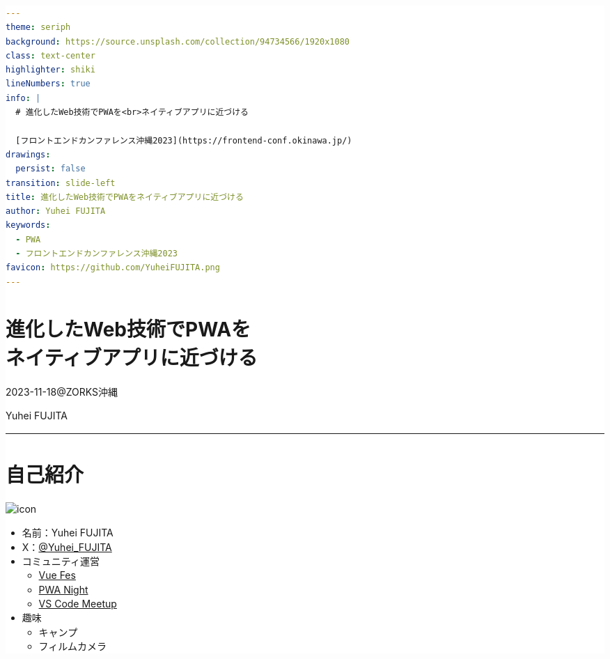 ```yaml
---
theme: seriph
background: https://source.unsplash.com/collection/94734566/1920x1080
class: text-center
highlighter: shiki
lineNumbers: true
info: |
  # 進化したWeb技術でPWAを<br>ネイティブアプリに近づける

  [フロントエンドカンファレンス沖縄2023](https://frontend-conf.okinawa.jp/)
drawings:
  persist: false
transition: slide-left
title: 進化したWeb技術でPWAをネイティブアプリに近づける
author: Yuhei FUJITA
keywords:
  - PWA
  - フロントエンドカンファレンス沖縄2023
favicon: https://github.com/YuheiFUJITA.png
---
```


# 進化したWeb技術でPWAを<br>ネイティブアプリに近づける

2023-11-18@ZORKS沖縄

Yuhei FUJITA

---

# 自己紹介

<div class="grid grid-cols-2 gap-4">

<div>

![icon](https://github.com/YuheiFUJITA.png)

</div>

<div>

- 名前：Yuhei FUJITA
- X：[@Yuhei_FUJITA](https://twitter.com/Yuhei_FUJITA)
- コミュニティ運営
  - [Vue Fes](https://vuefes.jp/)
  - [PWA Night](https://pwanight.connpass.com/)
  - [VS Code Meetup](https://vscode.connpass.com/)
- 趣味
  - キャンプ
  - フィルムカメラ
